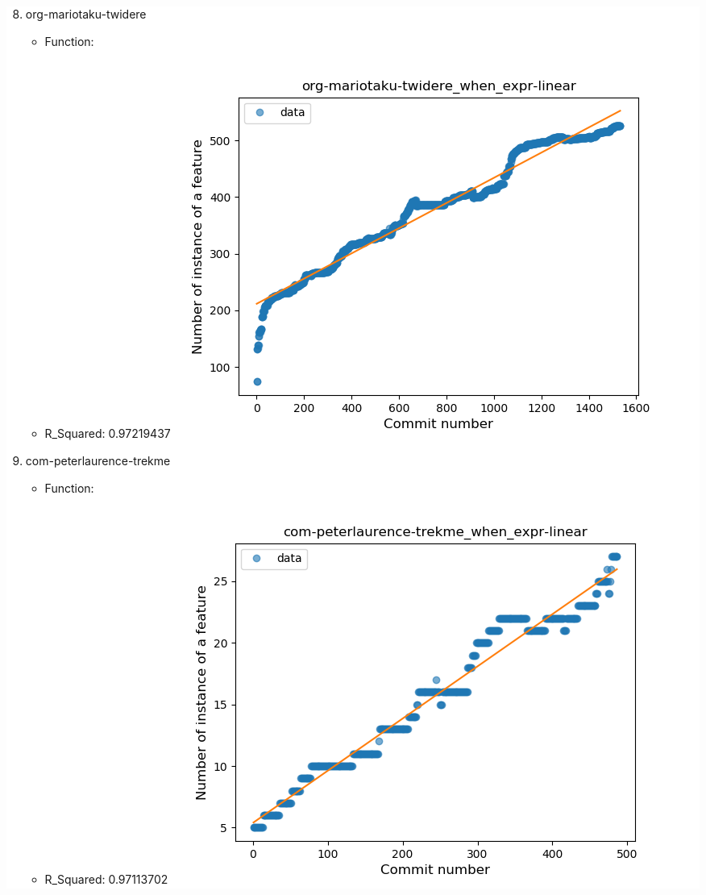8. org-mariotaku-twidere

	*  Function: ![equation](http://latex.codecogs.com/svg.latex?0.222515x%20&plus;%20211.433629)
	* R_Squared: 0.97219437
 ![org-mariotaku-twiderewhen_expr](../plots/org-mariotaku-twidere_when_expr_T1.png)

9. com-peterlaurence-trekme

	*  Function: ![equation](http://latex.codecogs.com/svg.latex?0.042405x%20&plus;%205.37407)
	* R_Squared: 0.97113702
 ![com-peterlaurence-trekmewhen_expr](../plots/com-peterlaurence-trekme_when_expr_T1.png)
